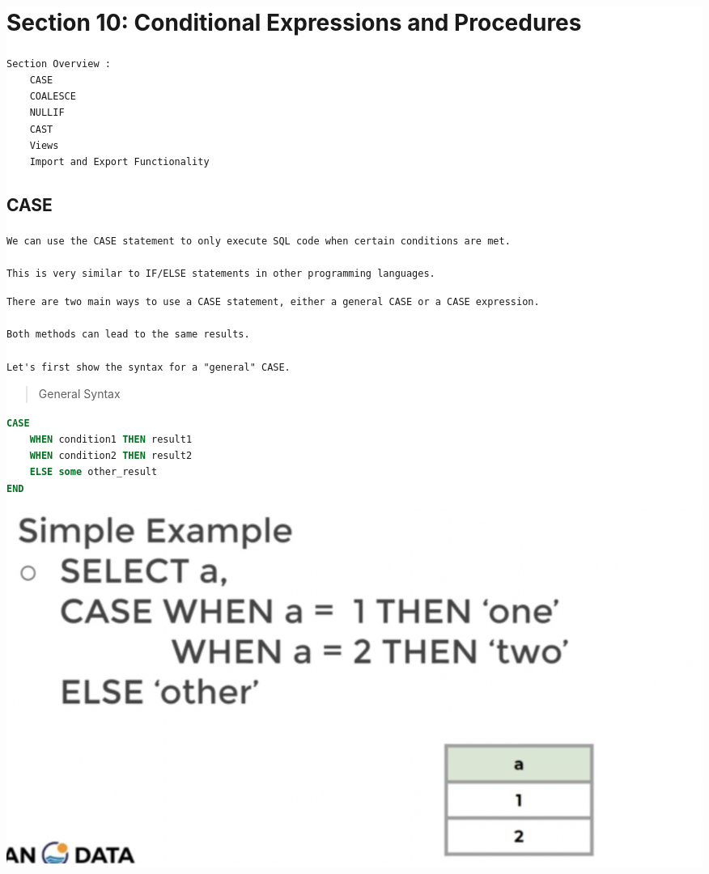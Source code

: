 # Section 10: Conditional Expressions and Procedures

    Section Overview :
        CASE
        COALESCE
        NULLIF
        CAST
        Views
        Import and Export Functionality

## **CASE**

    We can use the CASE statement to only execute SQL code when certain conditions are met.

    This is very similar to IF/ELSE statements in other programming languages.    
> 
    There are two main ways to use a CASE statement, either a general CASE or a CASE expression.

    Both methods can lead to the same results.
    
    Let's first show the syntax for a "general" CASE.

> General Syntax 
```sql
CASE
    WHEN condition1 THEN result1
    WHEN condition2 THEN result2
    ELSE some other_result
END
```

![](Screenshot%202022-09-11%20at%208.45.52%20PM.png)
